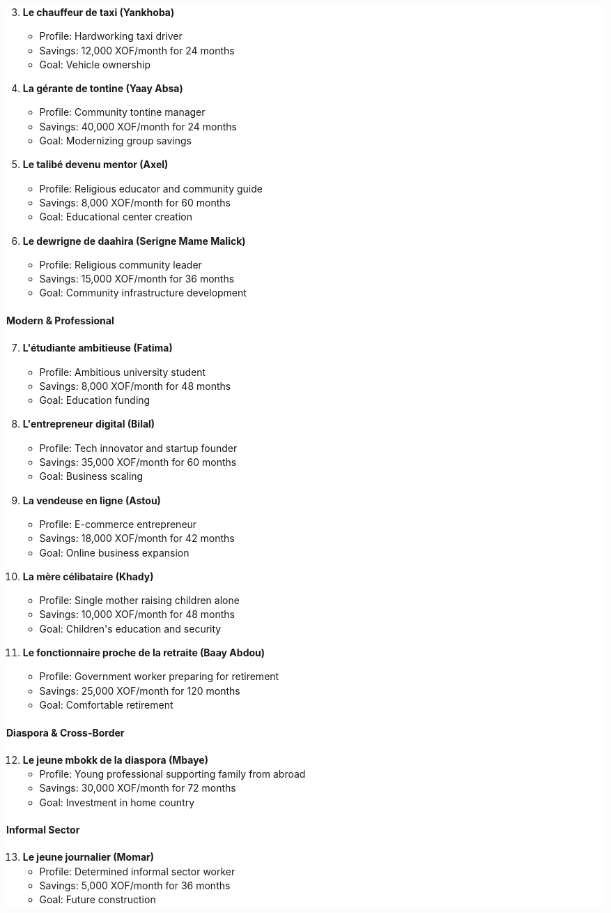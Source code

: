 3. **Le chauffeur de taxi (Yankhoba)**
   - Profile: Hardworking taxi driver
   - Savings: 12,000 XOF/month for 24 months
   - Goal: Vehicle ownership

4. **La gérante de tontine (Yaay Absa)**
   - Profile: Community tontine manager
   - Savings: 40,000 XOF/month for 24 months
   - Goal: Modernizing group savings

5. **Le talibé devenu mentor (Axel)**
   - Profile: Religious educator and community guide
   - Savings: 8,000 XOF/month for 60 months
   - Goal: Educational center creation

6. **Le dewrigne de daahira (Serigne Mame Malick)**
   - Profile: Religious community leader
   - Savings: 15,000 XOF/month for 36 months
   - Goal: Community infrastructure development

#### Modern & Professional
7. **L'étudiante ambitieuse (Fatima)**
   - Profile: Ambitious university student
   - Savings: 8,000 XOF/month for 48 months
   - Goal: Education funding

8. **L'entrepreneur digital (Bilal)**
   - Profile: Tech innovator and startup founder
   - Savings: 35,000 XOF/month for 60 months
   - Goal: Business scaling

9. **La vendeuse en ligne (Astou)**
   - Profile: E-commerce entrepreneur
   - Savings: 18,000 XOF/month for 42 months
   - Goal: Online business expansion

10. **La mère célibataire (Khady)**
    - Profile: Single mother raising children alone
    - Savings: 10,000 XOF/month for 48 months
    - Goal: Children's education and security

11. **Le fonctionnaire proche de la retraite (Baay Abdou)**
    - Profile: Government worker preparing for retirement
    - Savings: 25,000 XOF/month for 120 months
    - Goal: Comfortable retirement

#### Diaspora & Cross-Border
12. **Le jeune mbokk de la diaspora (Mbaye)**
    - Profile: Young professional supporting family from abroad
    - Savings: 30,000 XOF/month for 72 months
    - Goal: Investment in home country

#### Informal Sector
13. **Le jeune journalier (Momar)**
    - Profile: Determined informal sector worker
    - Savings: 5,000 XOF/month for 36 months
    - Goal: Future construction
